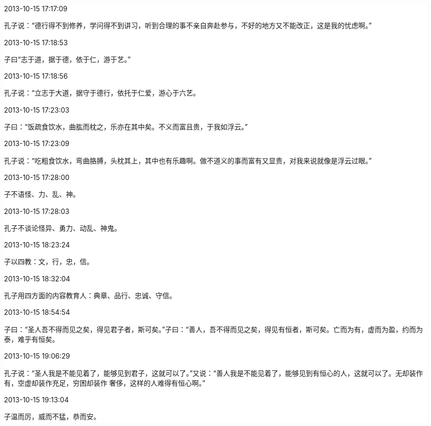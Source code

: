 2013-10-15 17:17:09

孔子说：“德行得不到修养，学问得不到讲习，听到合理的事不亲自奔赴参与，不好的地方又不能改正，这是我的忧虑啊。”

  

2013-10-15 17:18:53

子曰“志于道，据于德，依于仁，游于艺。”

  

2013-10-15 17:18:56

孔子说：“立志于大道，据守于德行，依托于仁爱，游心于六艺。

  

2013-10-15 17:23:03

子曰：“饭疏食饮水，曲肱而枕之，乐亦在其中矣。不义而富且贵，于我如浮云。”

  

2013-10-15 17:23:09

孔子说：“吃粗食饮水，弯曲胳膊，头枕其上，其中也有乐趣啊。做不道义的事而富有又显贵，对我来说就像是浮云过眼。”

  

2013-10-15 17:28:00

子不语怪、力、乱、神。

  

2013-10-15 17:28:03

孔子不谈论怪异、勇力、动乱、神鬼。

  

2013-10-15 18:23:24

子以四教：文，行，忠，信。

  

2013-10-15 18:32:04

孔子用四方面的内容教育人：典章、品行、忠诚、守信。

  

2013-10-15 18:54:54

子曰：“圣人吾不得而见之矣，得见君子者，斯可矣。”子曰：“善人，吾不得而见之矣，得见有恒者，斯可矣。亡而为有，虚而为盈，约而为泰，难乎有恒矣。

  

2013-10-15 19:06:29

孔子说：“圣人我是不能见着了，能够见到君子，这就可以了。”又说：“善人我是不能见着了，能够见到有恒心的人，这就可以了。无却装作有，空虚却装作充足，穷困却装作
奢侈，这样的人难得有恒心啊。”

  

2013-10-15 19:13:04

子温而厉，威而不猛，恭而安。

  